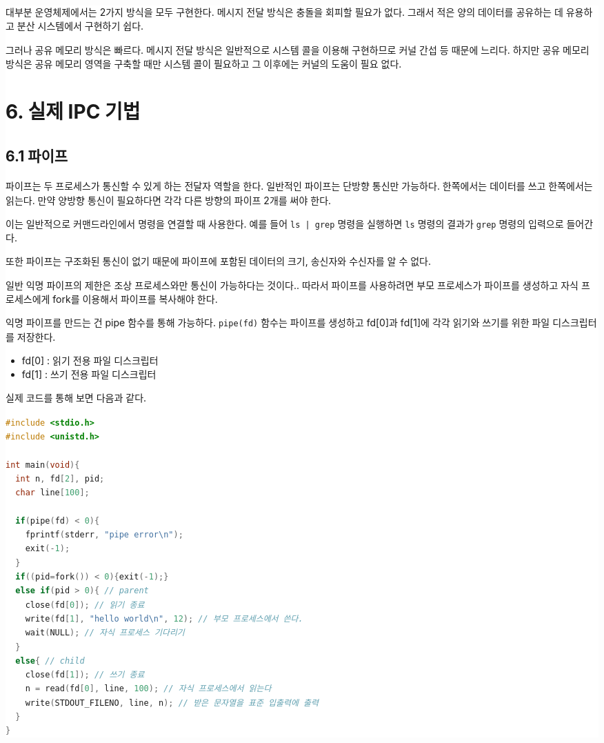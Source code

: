 대부분 운영체제에서는 2가지 방식을 모두 구현한다. 메시지 전달 방식은 충돌을 회피할 필요가 없다. 그래서 적은 양의 데이터를 공유하는 데 유용하고 분산 시스템에서 구현하기 쉽다.

그러나 공유 메모리 방식은 빠르다. 메시지 전달 방식은 일반적으로 시스템 콜을 이용해 구현하므로 커널 간섭 등 때문에 느리다. 하지만 공유 메모리 방식은 공유 메모리 영역을 구축할 때만 시스템 콜이 필요하고 그 이후에는 커널의 도움이 필요 없다.

# 6. 실제 IPC 기법

## 6.1 파이프

파이프는 두 프로세스가 통신할 수 있게 하는 전달자 역할을 한다. 일반적인 파이프는 단방향 통신만 가능하다. 한쪽에서는 데이터를 쓰고 한쪽에서는 읽는다. 만약 양방향 통신이 필요하다면 각각 다른 방향의 파이프 2개를 써야 한다.

이는 일반적으로 커맨드라인에서 명령을 연결할 때 사용한다. 예를 들어 `ls | grep` 명령을 실행하면 `ls` 명령의 결과가 `grep` 명령의 입력으로 들어간다.

또한 파이프는 구조화된 통신이 없기 때문에 파이프에 포함된 데이터의 크기, 송신자와 수신자를 알 수 없다.

일반 익명 파이프의 제한은 조상 프로세스와만 통신이 가능하다는 것이다.. 따라서 파이프를 사용하려면 부모 프로세스가 파이프를 생성하고 자식 프로세스에게 fork를 이용해서 파이프를 복사해야 한다.

익명 파이프를 만드는 건 pipe 함수를 통해 가능하다. `pipe(fd)` 함수는 파이프를 생성하고 fd[0]과 fd[1]에 각각 읽기와 쓰기를 위한 파일 디스크립터를 저장한다.

- fd[0] : 읽기 전용 파일 디스크립터
- fd[1] : 쓰기 전용 파일 디스크립터

실제 코드를 통해 보면 다음과 같다.

```c
#include <stdio.h>
#include <unistd.h>

int main(void){
  int n, fd[2], pid;
  char line[100];

  if(pipe(fd) < 0){
    fprintf(stderr, "pipe error\n");
    exit(-1);
  }
  if((pid=fork()) < 0){exit(-1);}
  else if(pid > 0){ // parent
    close(fd[0]); // 읽기 종료
    write(fd[1], "hello world\n", 12); // 부모 프로세스에서 쓴다.
    wait(NULL); // 자식 프로세스 기다리기
  }
  else{ // child
    close(fd[1]); // 쓰기 종료
    n = read(fd[0], line, 100); // 자식 프로세스에서 읽는다
    write(STDOUT_FILENO, line, n); // 받은 문자열을 표준 입출력에 출력
  }
}
```
